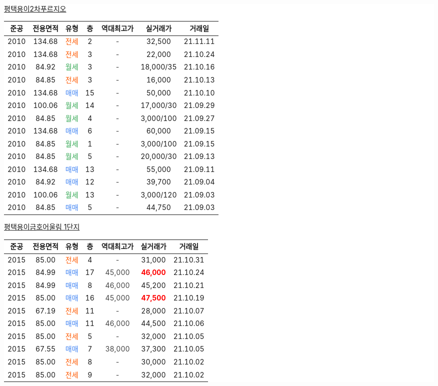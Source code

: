 
<script async src="https://pagead2.googlesyndication.com/pagead/js/adsbygoogle.js"></script>

<ins class="adsbygoogle"
     style="display:block"
     data-ad-client="ca-pub-1142216861245946"
     data-ad-slot="4805727019"
     data-ad-format="auto"
     data-full-width-responsive="true"></ins>
<script>
     (adsbygoogle = window.adsbygoogle || []).push({});
</script>


[평택용이2차푸르지오](https://search.naver.com/search.naver?query=%ED%8F%89%ED%83%9D%EC%9A%A9%EC%9D%B42%EC%B0%A8%ED%91%B8%EB%A5%B4%EC%A7%80%EC%98%A4)

|준공|전용면적|유형|층|역대최고가|실거래가|거래일|
|:---:|:---:|:---:|:---:|:---:|:---:|:---:|
|2010|134.68|<span style="color:#FF5A00">전세</span>|2|<span style="color:#444444">-</span>|32,500|21.11.11|
|2010|134.68|<span style="color:#FF5A00">전세</span>|3|<span style="color:#444444">-</span>|22,000|21.10.24|
|2010|84.92|<span style="color:#34A853">월세</span>|3|<span style="color:#444444">-</span>|18,000/35|21.10.16|
|2010|84.85|<span style="color:#FF5A00">전세</span>|3|<span style="color:#444444">-</span>|16,000|21.10.13|
|2010|134.68|<span style="color:#4285F3">매매</span>|15|<span style="color:#444444">-</span>|50,000|21.10.10|
|2010|100.06|<span style="color:#34A853">월세</span>|14|<span style="color:#444444">-</span>|17,000/30|21.09.29|
|2010|84.85|<span style="color:#34A853">월세</span>|4|<span style="color:#444444">-</span>|3,000/100|21.09.27|
|2010|134.68|<span style="color:#4285F3">매매</span>|6|<span style="color:#444444">-</span>|60,000|21.09.15|
|2010|84.85|<span style="color:#34A853">월세</span>|1|<span style="color:#444444">-</span>|3,000/100|21.09.15|
|2010|84.85|<span style="color:#34A853">월세</span>|5|<span style="color:#444444">-</span>|20,000/30|21.09.13|
|2010|134.68|<span style="color:#4285F3">매매</span>|13|<span style="color:#444444">-</span>|55,000|21.09.11|
|2010|84.92|<span style="color:#4285F3">매매</span>|12|<span style="color:#444444">-</span>|39,700|21.09.04|
|2010|100.06|<span style="color:#34A853">월세</span>|13|<span style="color:#444444">-</span>|3,000/120|21.09.03|
|2010|84.85|<span style="color:#4285F3">매매</span>|5|<span style="color:#444444">-</span>|44,750|21.09.03|

[평택용이금호어울림 1단지](https://search.naver.com/search.naver?query=%ED%8F%89%ED%83%9D%EC%9A%A9%EC%9D%B4%EA%B8%88%ED%98%B8%EC%96%B4%EC%9A%B8%EB%A6%BC+1%EB%8B%A8%EC%A7%80)

|준공|전용면적|유형|층|역대최고가|실거래가|거래일|
|:---:|:---:|:---:|:---:|:---:|:---:|:---:|
|2015|85.00|<span style="color:#FF5A00">전세</span>|4|<span style="color:#444444">-</span>|31,000|21.10.31|
|2015|84.99|<span style="color:#4285F3">매매</span>|17|<span style="color:#444444">45,000</span>|<b><span style="color:#FF0000">46,000</span></b>|21.10.24|
|2015|84.99|<span style="color:#4285F3">매매</span>|8|<span style="color:#444444">46,000</span>|45,200|21.10.21|
|2015|85.00|<span style="color:#4285F3">매매</span>|16|<span style="color:#444444">45,000</span>|<b><span style="color:#FF0000">47,500</span></b>|21.10.19|
|2015|67.19|<span style="color:#FF5A00">전세</span>|11|<span style="color:#444444">-</span>|28,000|21.10.07|
|2015|85.00|<span style="color:#4285F3">매매</span>|11|<span style="color:#444444">46,000</span>|44,500|21.10.06|
|2015|85.00|<span style="color:#FF5A00">전세</span>|5|<span style="color:#444444">-</span>|32,000|21.10.05|
|2015|67.55|<span style="color:#4285F3">매매</span>|7|<span style="color:#444444">38,000</span>|37,300|21.10.05|
|2015|85.00|<span style="color:#FF5A00">전세</span>|8|<span style="color:#444444">-</span>|30,000|21.10.02|
|2015|85.00|<span style="color:#FF5A00">전세</span>|9|<span style="color:#444444">-</span>|32,000|21.10.02|